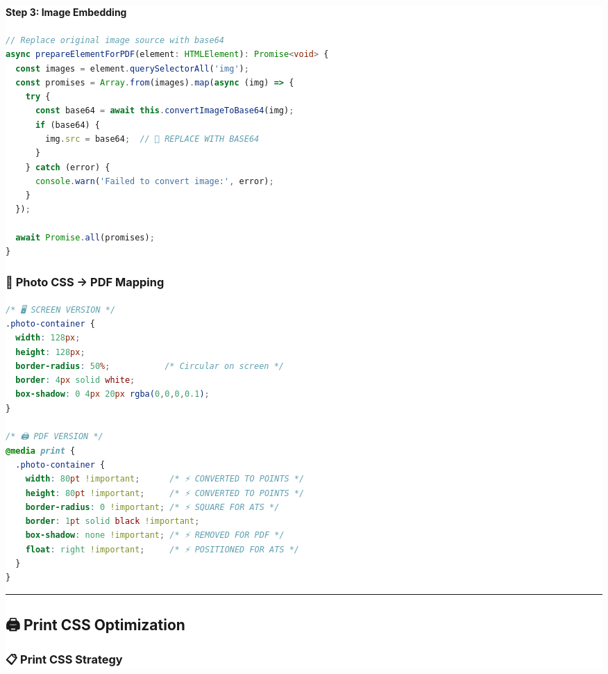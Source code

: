 #### **Step 3: Image Embedding**
```typescript
// Replace original image source with base64
async prepareElementForPDF(element: HTMLElement): Promise<void> {
  const images = element.querySelectorAll('img');
  const promises = Array.from(images).map(async (img) => {
    try {
      const base64 = await this.convertImageToBase64(img);
      if (base64) {
        img.src = base64;  // 🔄 REPLACE WITH BASE64
      }
    } catch (error) {
      console.warn('Failed to convert image:', error);
    }
  });
  
  await Promise.all(promises);
}
```

### 🎨 **Photo CSS → PDF Mapping**

```css
/* 🖥️ SCREEN VERSION */
.photo-container {
  width: 128px;
  height: 128px;
  border-radius: 50%;           /* Circular on screen */
  border: 4px solid white;
  box-shadow: 0 4px 20px rgba(0,0,0,0.1);
}

/* 🖨️ PDF VERSION */
@media print {
  .photo-container {
    width: 80pt !important;      /* ⚡ CONVERTED TO POINTS */
    height: 80pt !important;     /* ⚡ CONVERTED TO POINTS */
    border-radius: 0 !important; /* ⚡ SQUARE FOR ATS */
    border: 1pt solid black !important;
    box-shadow: none !important; /* ⚡ REMOVED FOR PDF */
    float: right !important;     /* ⚡ POSITIONED FOR ATS */
  }
}
```

---

## 🖨️ Print CSS Optimization

### 📋 **Print CSS Strategy**
